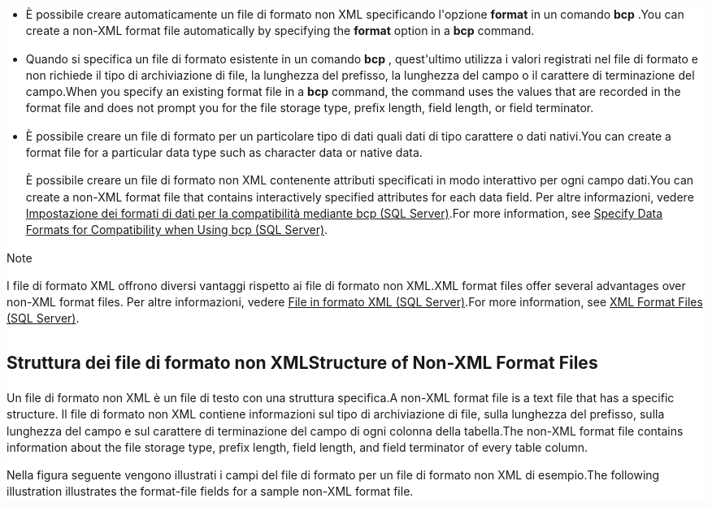 -   <span data-ttu-id="44a38-110">È possibile creare automaticamente un file di formato non XML specificando l'opzione **format** in un comando **bcp** .</span><span class="sxs-lookup"><span data-stu-id="44a38-110">You can create a non-XML format file automatically by specifying the **format** option in a **bcp** command.</span></span>  
  
-   <span data-ttu-id="44a38-111">Quando si specifica un file di formato esistente in un comando **bcp** , quest'ultimo utilizza i valori registrati nel file di formato e non richiede il tipo di archiviazione di file, la lunghezza del prefisso, la lunghezza del campo o il carattere di terminazione del campo.</span><span class="sxs-lookup"><span data-stu-id="44a38-111">When you specify an existing format file in a **bcp** command, the command uses the values that are recorded in the format file and does not prompt you for the file storage type, prefix length, field length, or field terminator.</span></span>  
  
-   <span data-ttu-id="44a38-112">È possibile creare un file di formato per un particolare tipo di dati quali dati di tipo carattere o dati nativi.</span><span class="sxs-lookup"><span data-stu-id="44a38-112">You can create a format file for a particular data type such as character data or native data.</span></span>  
  
     <span data-ttu-id="44a38-113">È possibile creare un file di formato non XML contenente attributi specificati in modo interattivo per ogni campo dati.</span><span class="sxs-lookup"><span data-stu-id="44a38-113">You can create a non-XML format file that contains interactively specified attributes for each data field.</span></span> <span data-ttu-id="44a38-114">Per altre informazioni, vedere [Impostazione dei formati di dati per la compatibilità mediante bcp &#40;SQL Server&#41;](specify-data-formats-for-compatibility-when-using-bcp-sql-server.md).</span><span class="sxs-lookup"><span data-stu-id="44a38-114">For more information, see [Specify Data Formats for Compatibility when Using bcp &#40;SQL Server&#41;](specify-data-formats-for-compatibility-when-using-bcp-sql-server.md).</span></span>  
  
> [!NOTE]  
>  <span data-ttu-id="44a38-115">I file di formato XML offrono diversi vantaggi rispetto ai file di formato non XML.</span><span class="sxs-lookup"><span data-stu-id="44a38-115">XML format files offer several advantages over non-XML format files.</span></span> <span data-ttu-id="44a38-116">Per altre informazioni, vedere [File in formato XML &#40;SQL Server&#41;](xml-format-files-sql-server.md).</span><span class="sxs-lookup"><span data-stu-id="44a38-116">For more information, see [XML Format Files &#40;SQL Server&#41;](xml-format-files-sql-server.md).</span></span>  
  
##  <a name="structure-of-non-xml-format-files"></a><a name="Structure"></a> <span data-ttu-id="44a38-117">Struttura dei file di formato non XML</span><span class="sxs-lookup"><span data-stu-id="44a38-117">Structure of Non-XML Format Files</span></span>  
 <span data-ttu-id="44a38-118">Un file di formato non XML è un file di testo con una struttura specifica.</span><span class="sxs-lookup"><span data-stu-id="44a38-118">A non-XML format file is a text file that has a specific structure.</span></span> <span data-ttu-id="44a38-119">Il file di formato non XML contiene informazioni sul tipo di archiviazione di file, sulla lunghezza del prefisso, sulla lunghezza del campo e sul carattere di terminazione del campo di ogni colonna della tabella.</span><span class="sxs-lookup"><span data-stu-id="44a38-119">The non-XML format file contains information about the file storage type, prefix length, field length, and field terminator of every table column.</span></span>  
  
 <span data-ttu-id="44a38-120">Nella figura seguente vengono illustrati i campi del file di formato per un file di formato non XML di esempio.</span><span class="sxs-lookup"><span data-stu-id="44a38-120">The following illustration illustrates the format-file fields for a sample non-XML format file.</span></span>  
  